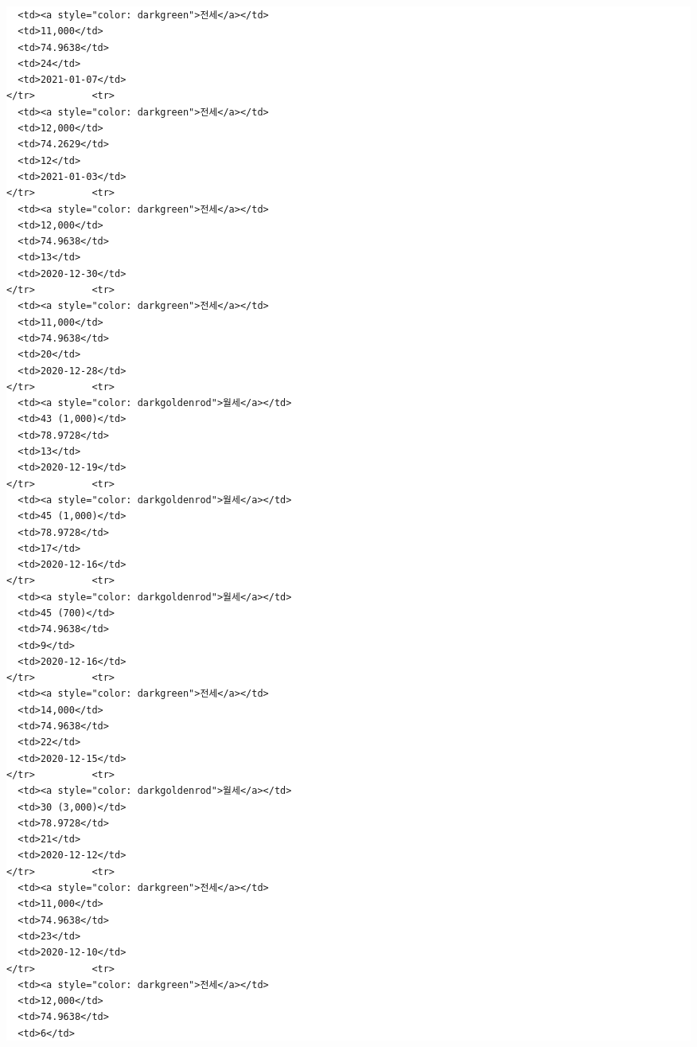       <td><a style="color: darkgreen">전세</a></td>
      <td>11,000</td>
      <td>74.9638</td>
      <td>24</td>
      <td>2021-01-07</td>
    </tr>          <tr>
      <td><a style="color: darkgreen">전세</a></td>
      <td>12,000</td>
      <td>74.2629</td>
      <td>12</td>
      <td>2021-01-03</td>
    </tr>          <tr>
      <td><a style="color: darkgreen">전세</a></td>
      <td>12,000</td>
      <td>74.9638</td>
      <td>13</td>
      <td>2020-12-30</td>
    </tr>          <tr>
      <td><a style="color: darkgreen">전세</a></td>
      <td>11,000</td>
      <td>74.9638</td>
      <td>20</td>
      <td>2020-12-28</td>
    </tr>          <tr>
      <td><a style="color: darkgoldenrod">월세</a></td>
      <td>43 (1,000)</td>
      <td>78.9728</td>
      <td>13</td>
      <td>2020-12-19</td>
    </tr>          <tr>
      <td><a style="color: darkgoldenrod">월세</a></td>
      <td>45 (1,000)</td>
      <td>78.9728</td>
      <td>17</td>
      <td>2020-12-16</td>
    </tr>          <tr>
      <td><a style="color: darkgoldenrod">월세</a></td>
      <td>45 (700)</td>
      <td>74.9638</td>
      <td>9</td>
      <td>2020-12-16</td>
    </tr>          <tr>
      <td><a style="color: darkgreen">전세</a></td>
      <td>14,000</td>
      <td>74.9638</td>
      <td>22</td>
      <td>2020-12-15</td>
    </tr>          <tr>
      <td><a style="color: darkgoldenrod">월세</a></td>
      <td>30 (3,000)</td>
      <td>78.9728</td>
      <td>21</td>
      <td>2020-12-12</td>
    </tr>          <tr>
      <td><a style="color: darkgreen">전세</a></td>
      <td>11,000</td>
      <td>74.9638</td>
      <td>23</td>
      <td>2020-12-10</td>
    </tr>          <tr>
      <td><a style="color: darkgreen">전세</a></td>
      <td>12,000</td>
      <td>74.9638</td>
      <td>6</td>
